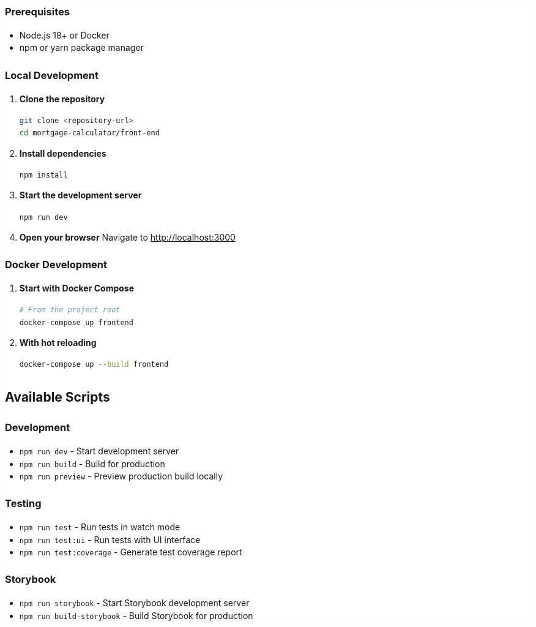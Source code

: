 ### Prerequisites

- Node.js 18+ or Docker
- npm or yarn package manager

### Local Development

1. **Clone the repository**
   ```bash
   git clone <repository-url>
   cd mortgage-calculator/front-end
   ```

2. **Install dependencies**
   ```bash
   npm install
   ```

3. **Start the development server**
   ```bash
   npm run dev
   ```

4. **Open your browser**
   Navigate to [http://localhost:3000](http://localhost:3000)

### Docker Development

1. **Start with Docker Compose**
   ```bash
   # From the project root
   docker-compose up frontend
   ```

2. **With hot reloading**
   ```bash
   docker-compose up --build frontend
   ```

## Available Scripts

### Development
- `npm run dev` - Start development server
- `npm run build` - Build for production
- `npm run preview` - Preview production build locally

### Testing
- `npm run test` - Run tests in watch mode
- `npm run test:ui` - Run tests with UI interface
- `npm run test:coverage` - Generate test coverage report

### Storybook
- `npm run storybook` - Start Storybook development server
- `npm run build-storybook` - Build Storybook for production
